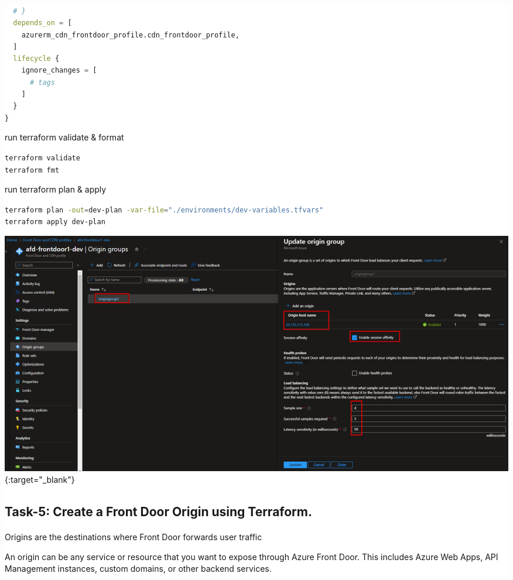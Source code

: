 ```tf title="cdn-frontdoor.tf"
  # }
  depends_on = [
    azurerm_cdn_frontdoor_profile.cdn_frontdoor_profile,
  ]
  lifecycle {
    ignore_changes = [
      # tags
    ]
  }
}
```

run terraform validate & format

``` bash
terraform validate
terraform fmt
```

run terraform plan & apply

``` bash
terraform plan -out=dev-plan -var-file="./environments/dev-variables.tfvars"
terraform apply dev-plan
```

[![Alt text](images/image-82.png)](images/image-82.png){:target="_blank"}


## Task-5: Create a Front Door Origin using Terraform.

Origins are the destinations where Front Door forwards user traffic

An origin can be any service or resource that you want to expose through Azure Front Door. This includes Azure Web Apps, API Management instances, custom domains, or other backend services.
